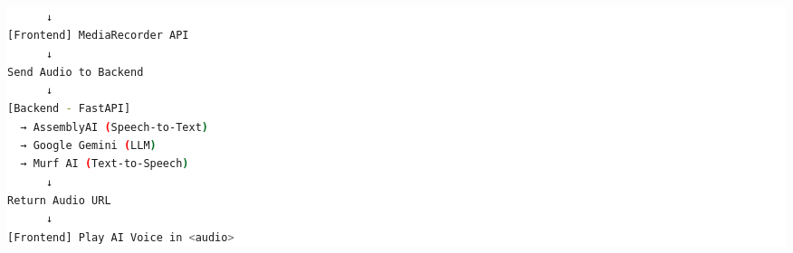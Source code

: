 ```bash
      ↓
[Frontend] MediaRecorder API
      ↓
Send Audio to Backend
      ↓
[Backend - FastAPI]
  → AssemblyAI (Speech-to-Text)
  → Google Gemini (LLM)
  → Murf AI (Text-to-Speech)
      ↓
Return Audio URL
      ↓
[Frontend] Play AI Voice in <audio>